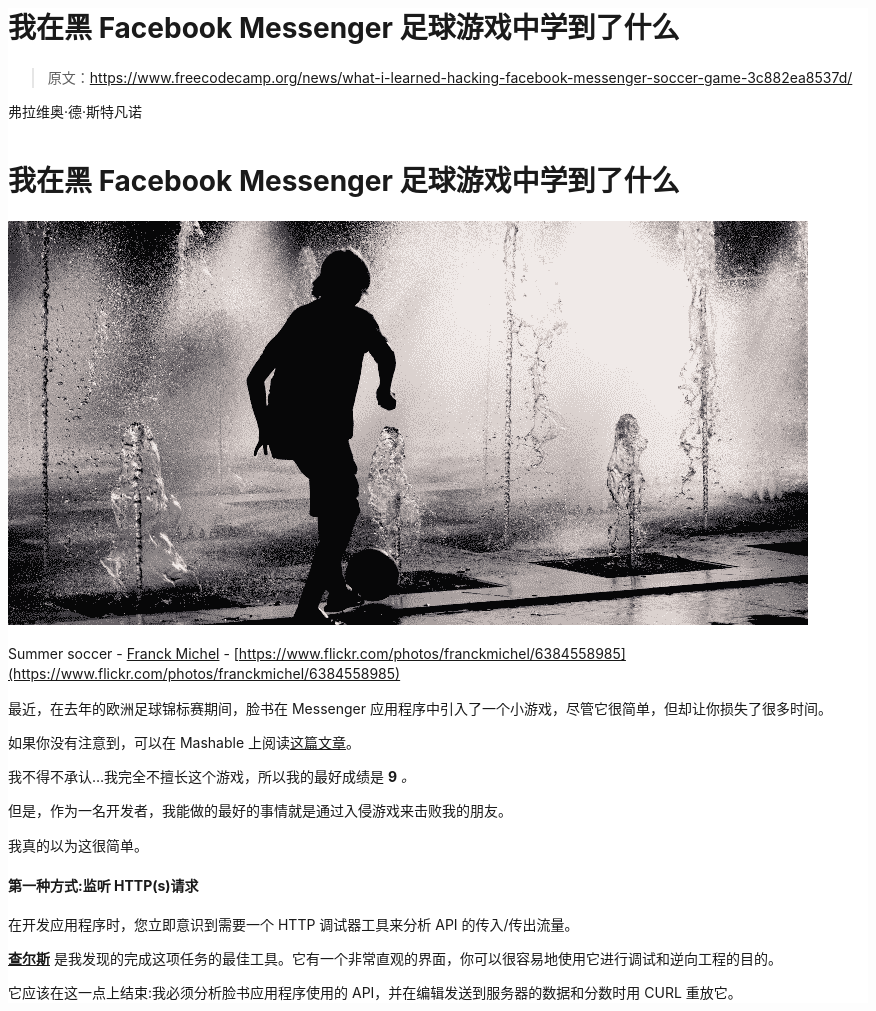 # 我在黑 Facebook Messenger 足球游戏中学到了什么

> 原文：<https://www.freecodecamp.org/news/what-i-learned-hacking-facebook-messenger-soccer-game-3c882ea8537d/>

弗拉维奥·德·斯特凡诺

# 我在黑 Facebook Messenger 足球游戏中学到了什么

![1*hPTxPQeHPxLnPBOg8ryWpQ](img/5763816aab74d3b3120cbac93e8178ac.png)

Summer soccer - [Franck Michel](https://www.flickr.com/photos/franckmichel/ "Go to Franck Michel's photostream") - [https://www.flickr.com/photos/franckmichel/6384558985](https://www.flickr.com/photos/franckmichel/6384558985)

最近，在去年的欧洲足球锦标赛期间，脸书在 Messenger 应用程序中引入了一个小游戏，尽管它很简单，但却让你损失了很多时间。

如果你没有注意到，可以在 Mashable 上阅读[这篇文章](https://mashable.com/2016/06/15/facebook-messenger-soccer-game-how-to/#fmGutFmQ3Oqx)。

我不得不承认…我完全不擅长这个游戏，所以我的最好成绩是 **9** *。*

但是，作为一名开发者，我能做的最好的事情就是通过入侵游戏来击败我的朋友。

我真的以为这很简单。

#### 第一种方式:监听 HTTP(s)请求

在开发应用程序时，您立即意识到需要一个 HTTP 调试器工具来分析 API 的传入/传出流量。

[**查尔斯**](https://www.charlesproxy.com/) 是我发现的完成这项任务的最佳工具。它有一个非常直观的界面，你可以很容易地使用它进行调试和逆向工程的目的。

它应该在这一点上结束:我必须分析脸书应用程序使用的 API，并在编辑发送到服务器的数据和分数时用 CURL 重放它。
